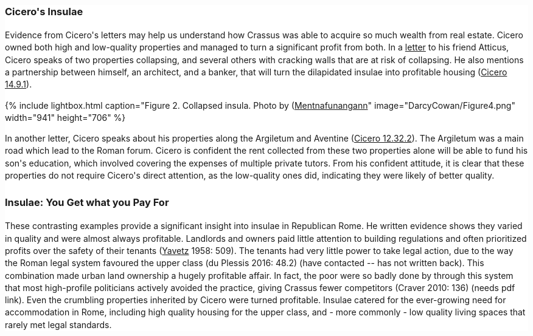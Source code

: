 ### Cicero's Insulae

Evidence from Cicero's letters may help us understand how Crassus was
able to acquire so much wealth from real estate. Cicero owned both high
and low-quality properties and managed to turn a significant profit from
both. In a
[letter](http://perseus.uchicago.edu/perseus-cgi/citequery3.pl?dbname=PerseusLatinTexts&getid=1&query=Cic.%20Att.%2014.9)
to his friend Atticus, Cicero speaks of two properties collapsing, and
several others with cracking walls that are at risk of collapsing. He
also mentions a partnership between himself, an architect, and a banker,
that will turn the dilapidated insulae into profitable housing ([Cicero
14.9.1](http://perseus.uchicago.edu/perseus-cgi/citequery3.pl?dbname=PerseusLatinTexts&getid=1&query=Cic.%20Att.%2014.9)).

{% include lightbox.html
caption="Figure 2. Collapsed insula. Photo by ([Mentnafunangann](https://commons.wikimedia.org/wiki/File:Edificio_Insula_Orientalis_II_5.jpg)"
image="DarcyCowan/Figure4.png"
width="941"
height="706" %}

In another letter, Cicero speaks about his properties along the
Argiletum and Aventine ([Cicero
12.32.2](http://perseus.uchicago.edu/perseus-cgi/citequery3.pl?dbname=PerseusLatinTexts&getid=1&query=Cic.%20Att.%2012.32)).
The Argiletum was a main road which lead to the Roman forum. Cicero is
confident the rent collected from these two properties alone will be
able to fund his son's education, which involved covering the expenses
of multiple private tutors. From his confident attitude, it is clear
that these properties do not require Cicero's direct attention, as the
low-quality ones did, indicating they were likely of better quality.

### Insulae: You Get what you Pay For

These contrasting examples provide a significant insight into insulae in
Republican Rome. He written evidence shows they varied in quality and
were almost always profitable. Landlords and owners paid little
attention to building regulations and often prioritized profits over the
safety of their tenants
([Yavetz](https://www.jstor.org/stable/pdf/41521048.pdf) 1958: 509). The
tenants had very little power to take legal action, due to the way the
Roman legal system favoured the upper class (du Plessis 2016: 48.2)
(have contacted -- has not written back). This combination made urban
land ownership a hugely profitable affair. In fact, the poor were so
badly done by through this system that most high-profile politicians
actively avoided the practice, giving Crassus fewer competitors (Craver
2010: 136) (needs pdf link). Even the crumbling properties inherited by
Cicero were turned profitable. Insulae catered for the ever-growing need
for accommodation in Rome, including high quality housing for the upper
class, and - more commonly - low quality living spaces that rarely met
legal standards.
